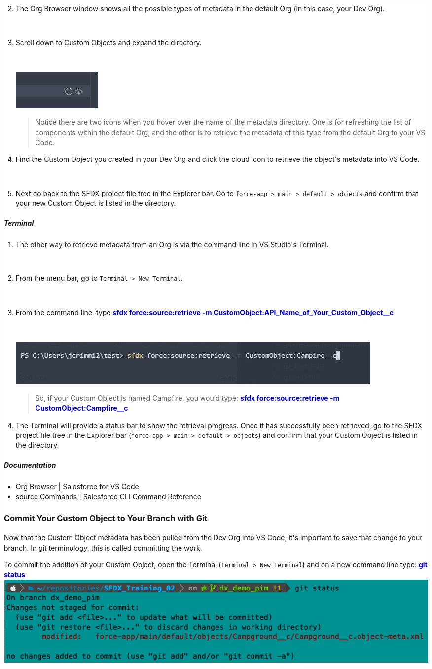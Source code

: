 2. The Org Browser window shows all the possible types of metadata in the default Org (in this case, your Dev Org).<p>&nbsp;</p>
3. Scroll down to Custom Objects and expand the directory.<p>&nbsp;</p> ![org browser icons](/screenshots/org_browser_icons.PNG)
    >Notice there are two icons when you hover over the name of the metadata directory. One is for refreshing the list of components within the default Org, and the other is to retrieve the metadata of this type from the default Org to your VS Code.
4. Find the Custom Object you created in your Dev Org and click the cloud icon to retrieve the object's metadata into VS Code.<p>&nbsp;</p>
5. Next go back to the SFDX project file tree in the Explorer bar. Go to `force-app > main > default > objects` and confirm that your new Custom Object is listed in the directory.
 
##### Terminal
 
1. The other way to retrieve metadata from an Org is via the command line in VS Studio's Terminal.<p>&nbsp;</p>
2. From the menu bar, go to `Terminal > New Terminal`.<p>&nbsp;</p>
3. From the command line, type **<span style="color:MediumBlue">sfdx force:source:retrieve -m CustomObject:API_Name_of_Your_Custom_Object__c</span>**<p>&nbsp;</p> ![SFDX Retrieve](/screenshots/sfdx-force_source_retrieve.PNG)
    >So, if your Custom Object is named Campfire, you would type:
    **<span style="color:MediumBlue">sfdx force:source:retrieve -m CustomObject:Campfire__c</span>**
 
4. The Terminal will provide a status bar to show the retrieval progress. Once it has successfully been retrieved, go to the SFDX project file tree in the Explorer bar (`force-app > main > default > objects`) and confirm that your Custom Object is listed in the directory.
 
##### Documentation
 
- [Org Browser | Salesforce for VS Code](https://developer.salesforce.com/tools/vscode/en/user-guide/org-browser)
- [source Commands | Salesforce CLI Command Reference](https://developer.salesforce.com/docs/atlas.en-us.sfdx_cli_reference.meta/sfdx_cli_reference/cli_reference_force_source.htm)
 
 
### Commit Your Custom Object to Your Branch with Git
 
Now that the Custom Object metadata has been pulled from the Dev Org into VS Code, it's important to save that change to your branch. In git terminology, this is called committing the work.
 
To commit the addition of your Custom Object, open the Terminal (`Terminal > New Terminal`) and on a new command line type: **<span style="color:MediumBlue">git status</span>** ![Git Status](/screenshots/1git_status.png)
 